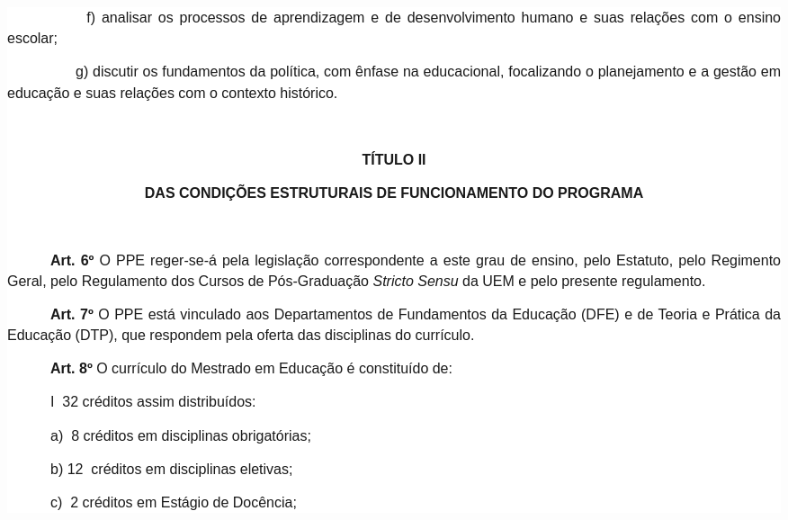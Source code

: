 <p class=MsoNormal style='text-align:justify;text-indent:35.4pt'><span
style='font-size:12.0pt;font-family:Arial'><span style='mso-spacerun:yes'>     
</span>f) analisar os processos de aprendizagem e de desenvolvimento humano e
suas relações com o ensino escolar;<o:p></o:p></span></p>

<p class=MsoNormal style='text-align:justify;text-indent:35.4pt'><span
style='font-size:12.0pt;font-family:Arial'><span style='mso-spacerun:yes'>     
</span>g) discutir os fundamentos da política, com ênfase na educacional,
focalizando o planejamento e a gestão em educação e suas relações com o
contexto histórico.<o:p></o:p></span></p>

<p class=MsoNormal style='text-align:justify;text-indent:36.0pt'><span
style='font-size:12.0pt;font-family:Arial'><o:p>&nbsp;</o:p></span></p>

<p class=MsoNormal align=center style='text-align:center'><b style='mso-bidi-font-weight:
normal'><span style='font-size:12.0pt;font-family:Arial'>TÍTULO II<o:p></o:p></span></b></p>

<p class=MsoNormal align=center style='text-align:center'><b style='mso-bidi-font-weight:
normal'><span style='font-size:12.0pt;font-family:Arial'>DAS CONDIÇÕES
ESTRUTURAIS DE FUNCIONAMENTO DO PROGRAMA<o:p></o:p></span></b></p>

<p class=MsoNormal><span style='font-size:12.0pt;font-family:Arial'><o:p>&nbsp;</o:p></span></p>

<p class=MsoNormal style='text-align:justify;text-indent:36.0pt'><b
style='mso-bidi-font-weight:normal'><span style='font-size:12.0pt;font-family:
Arial'>Art. 6º</span></b><span style='font-size:12.0pt;font-family:Arial'> O
PPE reger-se-á pela legislação correspondente a este grau de ensino, pelo
Estatuto, pelo Regimento Geral, pelo Regulamento dos Cursos de Pós-Graduação <i
style='mso-bidi-font-style:normal'>Stricto Sensu</i> da UEM e pelo presente regulamento.<o:p></o:p></span></p>

<p class=MsoNormal style='text-align:justify;text-indent:36.0pt'><b
style='mso-bidi-font-weight:normal'><span style='font-size:12.0pt;font-family:
Arial'>Art. 7º</span></b><span style='font-size:12.0pt;font-family:Arial'> O
PPE está vinculado aos Departamentos de Fundamentos da Educação (DFE) e de
Teoria e Prática da Educação (DTP), que respondem pela oferta das disciplinas
do currículo.<o:p></o:p></span></p>

<p class=MsoNormal style='text-align:justify;text-indent:36.0pt'><b
style='mso-bidi-font-weight:normal'><span style='font-size:12.0pt;font-family:
Arial'>Art. 8º</span></b><span style='font-size:12.0pt;font-family:Arial'> O
currículo do Mestrado em Educação é constituído de:<o:p></o:p></span></p>

<p class=MsoNormal style='text-align:justify;text-indent:36.0pt'><span
style='font-size:12.0pt;font-family:Arial'>I  32 créditos assim distribuídos:<o:p></o:p></span></p>

<p class=MsoNormal style='text-align:justify;text-indent:36.0pt'><span
style='font-size:12.0pt;font-family:Arial'>a)<span style='mso-spacerun:yes'> 
</span>8 créditos em disciplinas obrigatórias;<o:p></o:p></span></p>

<p class=MsoNormal style='text-align:justify;text-indent:36.0pt'><span
style='font-size:12.0pt;font-family:Arial'>b) 12<span
style='mso-spacerun:yes'>  </span>créditos em disciplinas eletivas;<o:p></o:p></span></p>

<p class=MsoNormal style='text-align:justify;text-indent:36.0pt'><span
style='font-size:12.0pt;font-family:Arial'>c)<span style='mso-spacerun:yes'> 
</span>2 créditos em Estágio de Docência;<o:p></o:p></span></p>
